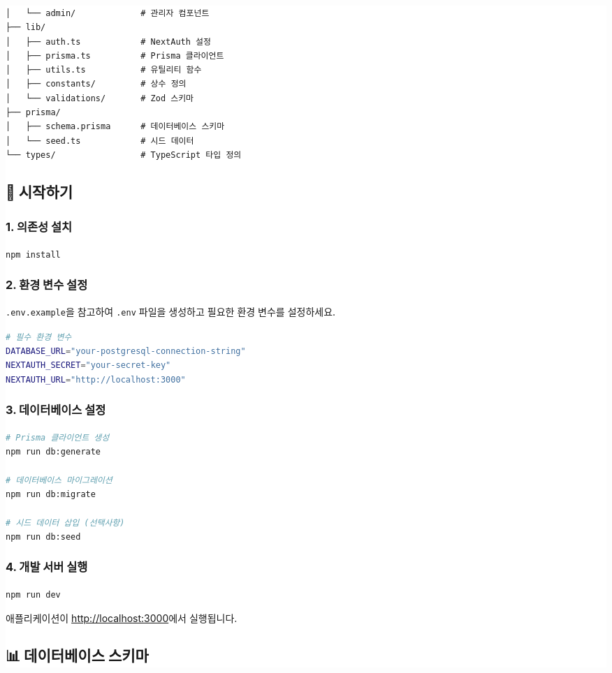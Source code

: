 ```
│   └── admin/             # 관리자 컴포넌트
├── lib/
│   ├── auth.ts            # NextAuth 설정
│   ├── prisma.ts          # Prisma 클라이언트
│   ├── utils.ts           # 유틸리티 함수
│   ├── constants/         # 상수 정의
│   └── validations/       # Zod 스키마
├── prisma/
│   ├── schema.prisma      # 데이터베이스 스키마
│   └── seed.ts            # 시드 데이터
└── types/                 # TypeScript 타입 정의
```

## 🚀 시작하기

### 1. 의존성 설치

```bash
npm install
```

### 2. 환경 변수 설정

`.env.example`을 참고하여 `.env` 파일을 생성하고 필요한 환경 변수를 설정하세요.

```bash
# 필수 환경 변수
DATABASE_URL="your-postgresql-connection-string"
NEXTAUTH_SECRET="your-secret-key"
NEXTAUTH_URL="http://localhost:3000"
```

### 3. 데이터베이스 설정

```bash
# Prisma 클라이언트 생성
npm run db:generate

# 데이터베이스 마이그레이션
npm run db:migrate

# 시드 데이터 삽입 (선택사항)
npm run db:seed
```

### 4. 개발 서버 실행

```bash
npm run dev
```

애플리케이션이 [http://localhost:3000](http://localhost:3000)에서 실행됩니다.

## 📊 데이터베이스 스키마
